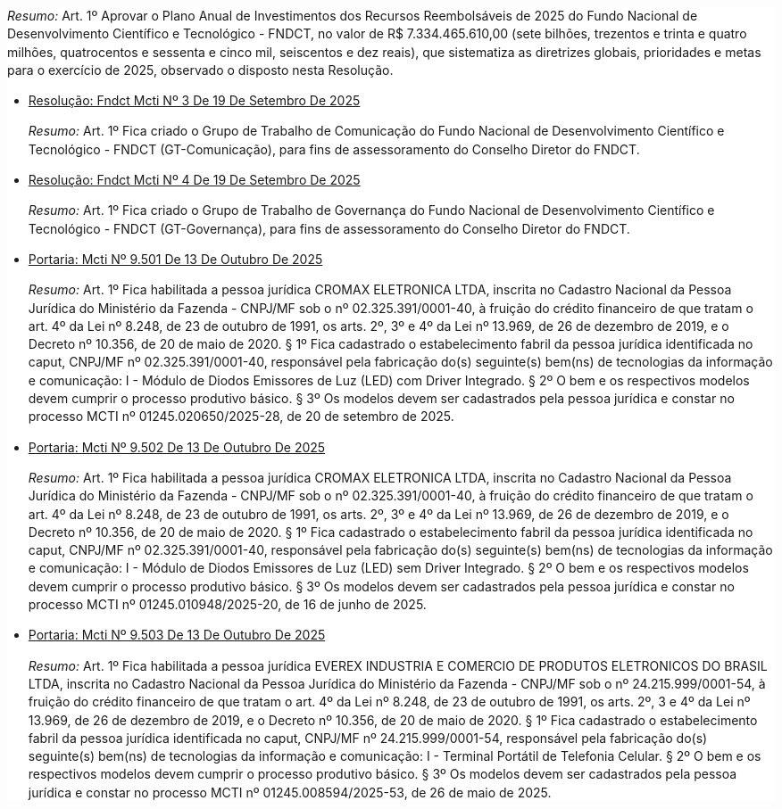  _Resumo:_ Art. 1º Aprovar o Plano Anual de Investimentos dos Recursos Reembolsáveis de 2025 do Fundo Nacional de Desenvolvimento Científico e Tecnológico - FNDCT, no valor de R$ 7.334.465.610,00 (sete bilhões, trezentos e trinta e quatro milhões, quatrocentos e sessenta e cinco mil, seiscentos e dez reais), que sistematiza as diretrizes globais, prioridades e metas para o exercício de 2025, observado o disposto nesta Resolução.

- [Resolução: Fndct Mcti Nº 3 De 19 De Setembro De 2025](https://www.in.gov.br/web/dou/-/resolucao-cd/fndct-mcti-n-3-de-19-de-setembro-de-2025-662783730)
  
  _Resumo:_ Art. 1º Fica criado o Grupo de Trabalho de Comunicação do Fundo Nacional de Desenvolvimento Científico e Tecnológico - FNDCT (GT-Comunicação), para fins de assessoramento do Conselho Diretor do FNDCT.

- [Resolução: Fndct Mcti Nº 4 De 19 De Setembro De 2025](https://www.in.gov.br/web/dou/-/resolucao-cd/fndct-mcti-n-4-de-19-de-setembro-de-2025-662680969)
  
  _Resumo:_ Art. 1º Fica criado o Grupo de Trabalho de Governança do Fundo Nacional de Desenvolvimento Científico e Tecnológico - FNDCT (GT-Governança), para fins de assessoramento do Conselho Diretor do FNDCT.

- [Portaria: Mcti Nº 9.501 De 13 De Outubro De 2025](https://www.in.gov.br/web/dou/-/portaria-setad/mcti-n-9.501-de-13-de-outubro-de-2025-662685651)
  
  _Resumo:_ Art. 1º Fica habilitada a pessoa jurídica CROMAX ELETRONICA LTDA, inscrita no Cadastro Nacional da Pessoa Jurídica do Ministério da Fazenda - CNPJ/MF sob o nº 02.325.391/0001-40, à fruição do crédito financeiro de que tratam o art. 4º da Lei nº 8.248, de 23 de outubro de 1991, os arts. 2º, 3º e 4º da Lei nº 13.969, de 26 de dezembro de 2019, e o Decreto nº 10.356, de 20 de maio de 2020. § 1º Fica cadastrado o estabelecimento fabril da pessoa jurídica identificada no caput, CNPJ/MF nº 02.325.391/0001-40, responsável pela fabricação do(s) seguinte(s) bem(ns) de tecnologias da informação e comunicação: I - Módulo de Diodos Emissores de Luz (LED) com Driver Integrado. § 2º O bem e os respectivos modelos devem cumprir o processo produtivo básico. § 3º Os modelos devem ser cadastrados pela pessoa jurídica e constar no processo MCTI nº 01245.020650/2025-28, de 20 de setembro de 2025.

- [Portaria: Mcti Nº 9.502 De 13 De Outubro De 2025](https://www.in.gov.br/web/dou/-/portaria-setad/mcti-n-9.502-de-13-de-outubro-de-2025-662775159)
  
  _Resumo:_ Art. 1º Fica habilitada a pessoa jurídica CROMAX ELETRONICA LTDA, inscrita no Cadastro Nacional da Pessoa Jurídica do Ministério da Fazenda - CNPJ/MF sob o nº 02.325.391/0001-40, à fruição do crédito financeiro de que tratam o art. 4º da Lei nº 8.248, de 23 de outubro de 1991, os arts. 2º, 3º e 4º da Lei nº 13.969, de 26 de dezembro de 2019, e o Decreto nº 10.356, de 20 de maio de 2020. § 1º Fica cadastrado o estabelecimento fabril da pessoa jurídica identificada no caput, CNPJ/MF nº 02.325.391/0001-40, responsável pela fabricação do(s) seguinte(s) bem(ns) de tecnologias da informação e comunicação: I - Módulo de Diodos Emissores de Luz (LED) sem Driver Integrado. § 2º O bem e os respectivos modelos devem cumprir o processo produtivo básico. § 3º Os modelos devem ser cadastrados pela pessoa jurídica e constar no processo MCTI nº 01245.010948/2025-20, de 16 de junho de 2025.

- [Portaria: Mcti Nº 9.503 De 13 De Outubro De 2025](https://www.in.gov.br/web/dou/-/portaria-setad/mcti-n-9.503-de-13-de-outubro-de-2025-662785100)
  
  _Resumo:_ Art. 1º Fica habilitada a pessoa jurídica EVEREX INDUSTRIA E COMERCIO DE PRODUTOS ELETRONICOS DO BRASIL LTDA, inscrita no Cadastro Nacional da Pessoa Jurídica do Ministério da Fazenda - CNPJ/MF sob o nº 24.215.999/0001-54, à fruição do crédito financeiro de que tratam o art. 4º da Lei nº 8.248, de 23 de outubro de 1991, os arts. 2º, 3 e 4º da Lei nº 13.969, de 26 de dezembro de 2019, e o Decreto nº 10.356, de 20 de maio de 2020. § 1º Fica cadastrado o estabelecimento fabril da pessoa jurídica identificada no caput, CNPJ/MF nº 24.215.999/0001-54, responsável pela fabricação do(s) seguinte(s) bem(ns) de tecnologias da informação e comunicação: I - Terminal Portátil de Telefonia Celular. § 2º O bem e os respectivos modelos devem cumprir o processo produtivo básico. § 3º Os modelos devem ser cadastrados pela pessoa jurídica e constar no processo MCTI nº 01245.008594/2025-53, de 26 de maio de 2025.
